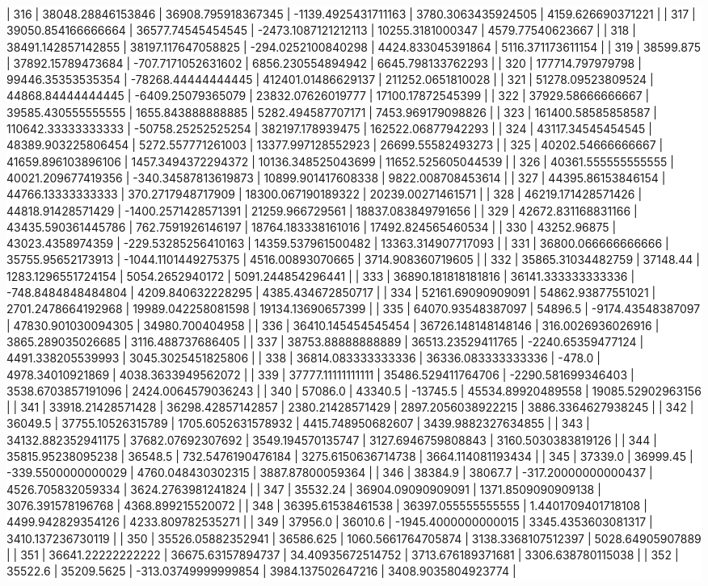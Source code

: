 | 316 | 38048.28846153846 | 36908.795918367345 | -1139.4925431711163 | 3780.3063435924505 | 4159.626690371221 |
| 317 | 39050.854166666664 | 36577.74545454545 | -2473.1087121212113 | 10255.3181000347 | 4579.77540623667 |
| 318 | 38491.142857142855 | 38197.117647058825 | -294.0252100840298 | 4424.833045391864 | 5116.371173611154 |
| 319 | 38599.875 | 37892.15789473684 | -707.7171052631602 | 6856.230554894942 | 6645.798133762293 |
| 320 | 177714.797979798 | 99446.35353535354 | -78268.44444444445 | 412401.01486629137 | 211252.0651810028 |
| 321 | 51278.09523809524 | 44868.84444444445 | -6409.25079365079 | 23832.07626019777 | 17100.17872545399 |
| 322 | 37929.58666666667 | 39585.430555555555 | 1655.843888888885 | 5282.494587707171 | 7453.969179098826 |
| 323 | 161400.58585858587 | 110642.33333333333 | -50758.25252525254 | 382197.178939475 | 162522.06877942293 |
| 324 | 43117.34545454545 | 48389.903225806454 | 5272.557771261003 | 13377.997128552923 | 26699.55582493273 |
| 325 | 40202.54666666667 | 41659.896103896106 | 1457.3494372294372 | 10136.348525043699 | 11652.525605044539 |
| 326 | 40361.555555555555 | 40021.209677419356 | -340.34587813619873 | 10899.901417608338 | 9822.008708453614 |
| 327 | 44395.86153846154 | 44766.13333333333 | 370.2717948717909 | 18300.067190189322 | 20239.00271461571 |
| 328 | 46219.171428571426 | 44818.91428571429 | -1400.2571428571391 | 21259.966729561 | 18837.083849791656 |
| 329 | 42672.831168831166 | 43435.590361445786 | 762.7591926146197 | 18764.183338161016 | 17492.824565460534 |
| 330 | 43252.96875 | 43023.4358974359 | -229.53285256410163 | 14359.537961500482 | 13363.314907717093 |
| 331 | 36800.066666666666 | 35755.95652173913 | -1044.1101449275375 | 4516.00893070665 | 3714.908360719605 |
| 332 | 35865.31034482759 | 37148.44 | 1283.1296551724154 | 5054.2652940172 | 5091.244854296441 |
| 333 | 36890.181818181816 | 36141.333333333336 | -748.8484848484804 | 4209.840632228295 | 4385.434672850717 |
| 334 | 52161.69090909091 | 54862.93877551021 | 2701.2478664192968 | 19989.042258081598 | 19134.13690657399 |
| 335 | 64070.93548387097 | 54896.5 | -9174.43548387097 | 47830.901030094305 | 34980.700404958 |
| 336 | 36410.145454545454 | 36726.148148148146 | 316.0026936026916 | 3865.289035026685 | 3116.488737686405 |
| 337 | 38753.88888888889 | 36513.23529411765 | -2240.65359477124 | 4491.338205539993 | 3045.3025451825806 |
| 338 | 36814.083333333336 | 36336.083333333336 | -478.0 | 4978.34010921869 | 4038.3633949562072 |
| 339 | 37777.11111111111 | 35486.529411764706 | -2290.581699346403 | 3538.6703857191096 | 2424.0064579036243 |
| 340 | 57086.0 | 43340.5 | -13745.5 | 45534.89920489558 | 19085.52902963156 |
| 341 | 33918.21428571428 | 36298.42857142857 | 2380.21428571429 | 2897.2056038922215 | 3886.3364627938245 |
| 342 | 36049.5 | 37755.10526315789 | 1705.6052631578932 | 4415.748950682607 | 3439.9882327634855 |
| 343 | 34132.882352941175 | 37682.07692307692 | 3549.194570135747 | 3127.6946759808843 | 3160.5030383819126 |
| 344 | 35815.95238095238 | 36548.5 | 732.5476190476184 | 3275.6150636714738 | 3664.114081193434 |
| 345 | 37339.0 | 36999.45 | -339.5500000000029 | 4760.048430302315 | 3887.87800059364 |
| 346 | 38384.9 | 38067.7 | -317.20000000000437 | 4526.705832059334 | 3624.2763981241824 |
| 347 | 35532.24 | 36904.09090909091 | 1371.8509090909138 | 3076.391578196768 | 4368.899215520072 |
| 348 | 36395.61538461538 | 36397.055555555555 | 1.4401709401718108 | 4499.942829354126 | 4233.809782535271 |
| 349 | 37956.0 | 36010.6 | -1945.4000000000015 | 3345.4353603081317 | 3410.137236730119 |
| 350 | 35526.05882352941 | 36586.625 | 1060.5661764705874 | 3138.3368107512397 | 5028.64905907889 |
| 351 | 36641.22222222222 | 36675.63157894737 | 34.40935672514752 | 3713.676189371681 | 3306.638780115038 |
| 352 | 35522.6 | 35209.5625 | -313.03749999999854 | 3984.137502647216 | 3408.9035804923774 |